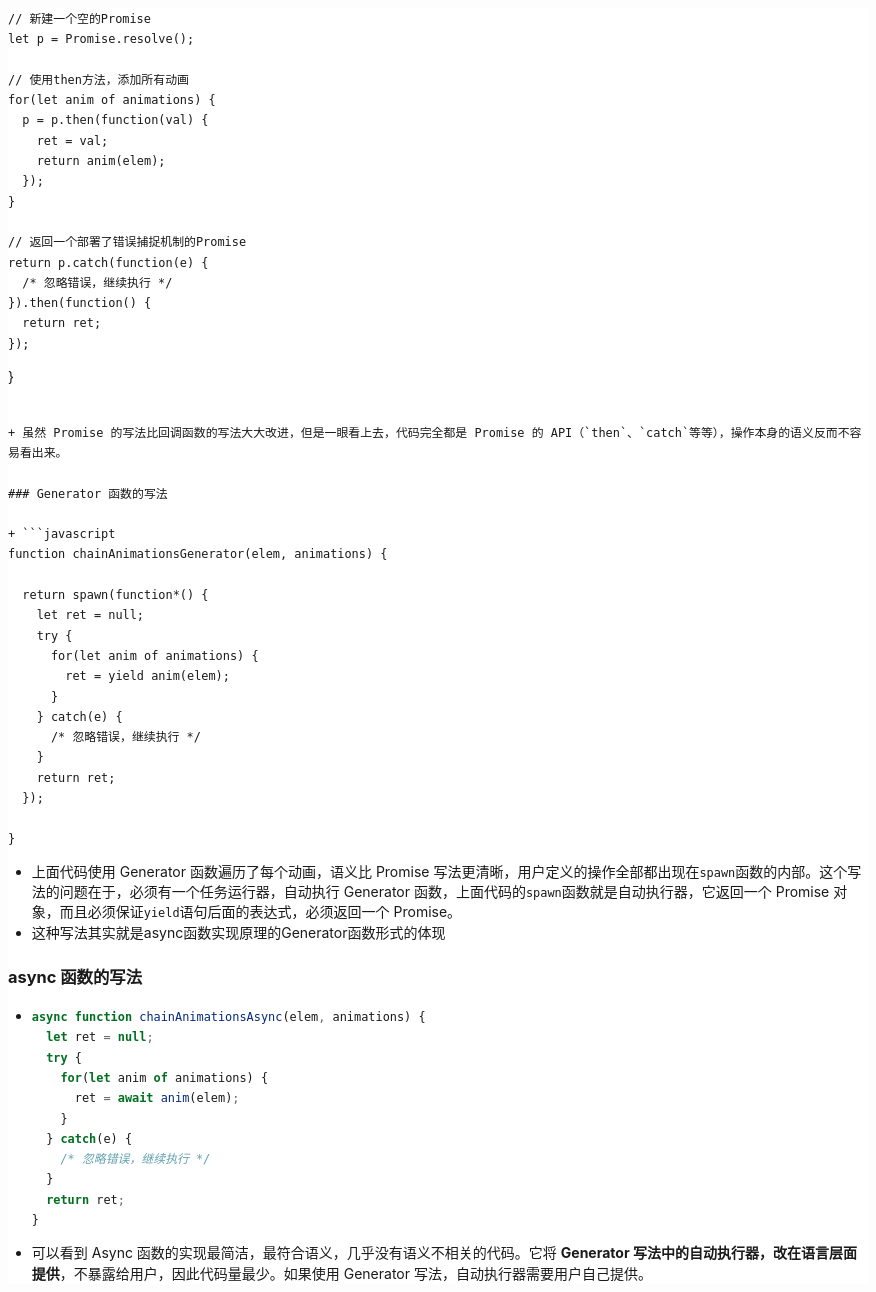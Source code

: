     // 新建一个空的Promise
    let p = Promise.resolve();
  
    // 使用then方法，添加所有动画
    for(let anim of animations) {
      p = p.then(function(val) {
        ret = val;
        return anim(elem);
      });
    }
  
    // 返回一个部署了错误捕捉机制的Promise
    return p.catch(function(e) {
      /* 忽略错误，继续执行 */
    }).then(function() {
      return ret;
    });
  
  }
  ```
  
+ 虽然 Promise 的写法比回调函数的写法大大改进，但是一眼看上去，代码完全都是 Promise 的 API（`then`、`catch`等等），操作本身的语义反而不容易看出来。

### Generator 函数的写法

+ ```javascript
  function chainAnimationsGenerator(elem, animations) {
  
    return spawn(function*() {
      let ret = null;
      try {
        for(let anim of animations) {
          ret = yield anim(elem);
        }
      } catch(e) {
        /* 忽略错误，继续执行 */
      }
      return ret;
    });
  
  }
  ```

+ 上面代码使用 Generator 函数遍历了每个动画，语义比 Promise 写法更清晰，用户定义的操作全部都出现在`spawn`函数的内部。这个写法的问题在于，必须有一个任务运行器，自动执行 Generator 函数，上面代码的`spawn`函数就是自动执行器，它返回一个 Promise 对象，而且必须保证`yield`语句后面的表达式，必须返回一个 Promise。
+ 这种写法其实就是async函数实现原理的Generator函数形式的体现

### async 函数的写法

+ ```javascript
  async function chainAnimationsAsync(elem, animations) {
    let ret = null;
    try {
      for(let anim of animations) {
        ret = await anim(elem);
      }
    } catch(e) {
      /* 忽略错误，继续执行 */
    }
    return ret;
  }
  ```

+ 可以看到 Async 函数的实现最简洁，最符合语义，几乎没有语义不相关的代码。它将 **Generator 写法中的自动执行器，改在语言层面提供**，不暴露给用户，因此代码量最少。如果使用 Generator 写法，自动执行器需要用户自己提供。

  ```